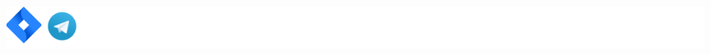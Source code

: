   <code><img width="5%" title="Jira" src="media/images/jira-logo.svg"></code>
  <code><img width="5%" title="Telegram" src="media/images/telegram-logo.svg"></code>
</p>
